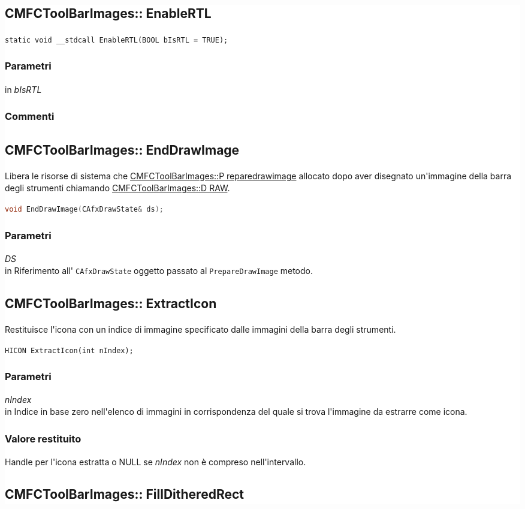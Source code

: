 ## <a name="cmfctoolbarimagesenablertl"></a><a name="enablertl"></a> CMFCToolBarImages:: EnableRTL

```
static void __stdcall EnableRTL(BOOL bIsRTL = TRUE);
```

### <a name="parameters"></a>Parametri

in *bIsRTL*<br/>

### <a name="remarks"></a>Commenti

## <a name="cmfctoolbarimagesenddrawimage"></a><a name="enddrawimage"></a> CMFCToolBarImages:: EndDrawImage

Libera le risorse di sistema che [CMFCToolBarImages::P reparedrawimage](#preparedrawimage) allocato dopo aver disegnato un'immagine della barra degli strumenti chiamando [CMFCToolBarImages::D RAW](#draw).

```cpp
void EndDrawImage(CAfxDrawState& ds);
```

### <a name="parameters"></a>Parametri

*DS*<br/>
in Riferimento all' `CAfxDrawState` oggetto passato al `PrepareDrawImage` metodo.

## <a name="cmfctoolbarimagesextracticon"></a><a name="extracticon"></a> CMFCToolBarImages:: ExtractIcon

Restituisce l'icona con un indice di immagine specificato dalle immagini della barra degli strumenti.

```
HICON ExtractIcon(int nIndex);
```

### <a name="parameters"></a>Parametri

*nIndex*<br/>
in Indice in base zero nell'elenco di immagini in corrispondenza del quale si trova l'immagine da estrarre come icona.

### <a name="return-value"></a>Valore restituito

Handle per l'icona estratta o NULL se *nIndex* non è compreso nell'intervallo.

## <a name="cmfctoolbarimagesfillditheredrect"></a><a name="fillditheredrect"></a> CMFCToolBarImages:: FillDitheredRect
